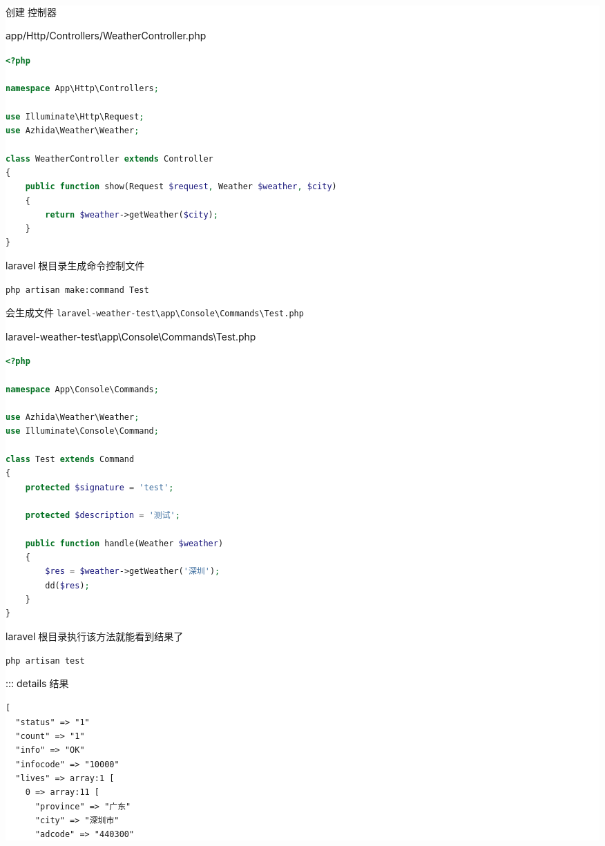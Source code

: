 创建 控制器

app/Http/Controllers/WeatherController.php

```php
<?php

namespace App\Http\Controllers;

use Illuminate\Http\Request;
use Azhida\Weather\Weather;

class WeatherController extends Controller
{
    public function show(Request $request, Weather $weather, $city)
    {
        return $weather->getWeather($city);
    }
}
```

laravel 根目录生成命令控制文件

```sh
php artisan make:command Test
```
会生成文件 `laravel-weather-test\app\Console\Commands\Test.php`

laravel-weather-test\app\Console\Commands\Test.php

```php
<?php

namespace App\Console\Commands;

use Azhida\Weather\Weather;
use Illuminate\Console\Command;

class Test extends Command
{
    protected $signature = 'test';

    protected $description = '测试';

    public function handle(Weather $weather)
    {
        $res = $weather->getWeather('深圳');
        dd($res);
    }
}
```

laravel 根目录执行该方法就能看到结果了
```sh
php artisan test
```
::: details 结果
```
[
  "status" => "1"
  "count" => "1"
  "info" => "OK"
  "infocode" => "10000"
  "lives" => array:1 [
    0 => array:11 [
      "province" => "广东"
      "city" => "深圳市"
      "adcode" => "440300"
```